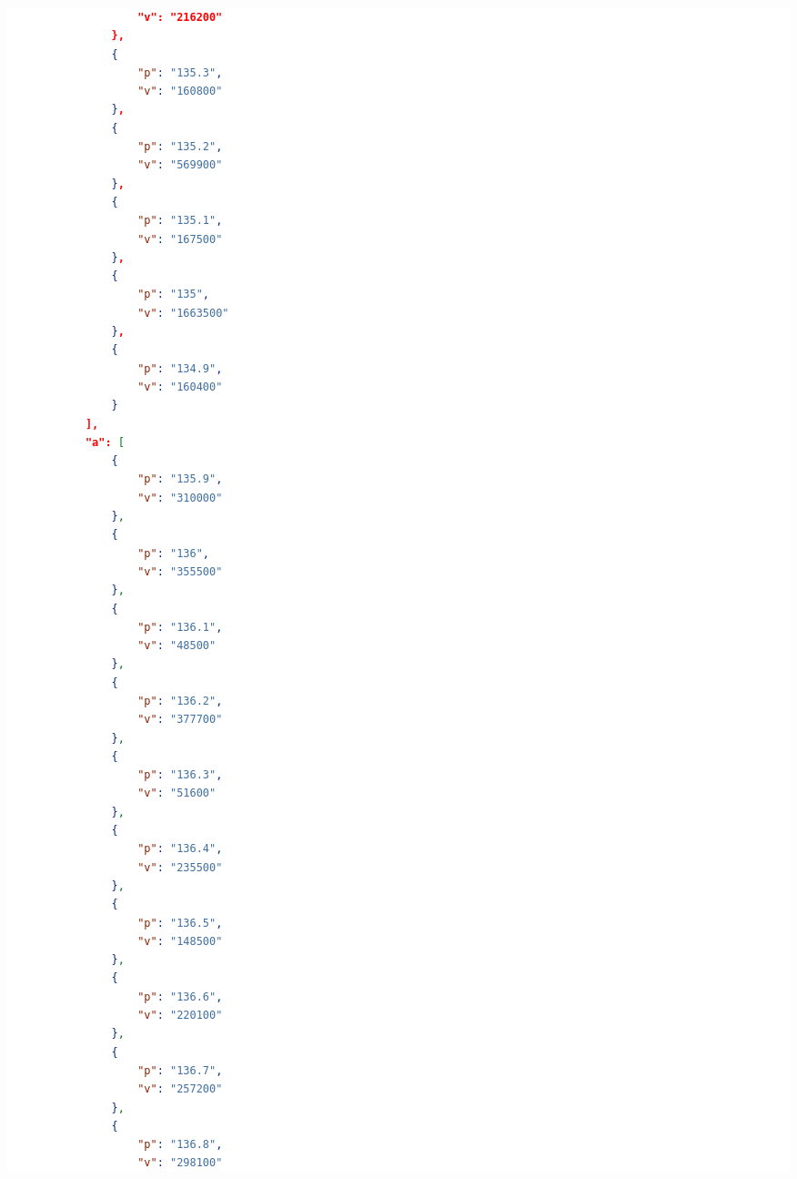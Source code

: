 ```json
                    "v": "216200"
                },
                {
                    "p": "135.3",
                    "v": "160800"
                },
                {
                    "p": "135.2",
                    "v": "569900"
                },
                {
                    "p": "135.1",
                    "v": "167500"
                },
                {
                    "p": "135",
                    "v": "1663500"
                },
                {
                    "p": "134.9",
                    "v": "160400"
                }
            ],
            "a": [
                {
                    "p": "135.9",
                    "v": "310000"
                },
                {
                    "p": "136",
                    "v": "355500"
                },
                {
                    "p": "136.1",
                    "v": "48500"
                },
                {
                    "p": "136.2",
                    "v": "377700"
                },
                {
                    "p": "136.3",
                    "v": "51600"
                },
                {
                    "p": "136.4",
                    "v": "235500"
                },
                {
                    "p": "136.5",
                    "v": "148500"
                },
                {
                    "p": "136.6",
                    "v": "220100"
                },
                {
                    "p": "136.7",
                    "v": "257200"
                },
                {
                    "p": "136.8",
                    "v": "298100"
```